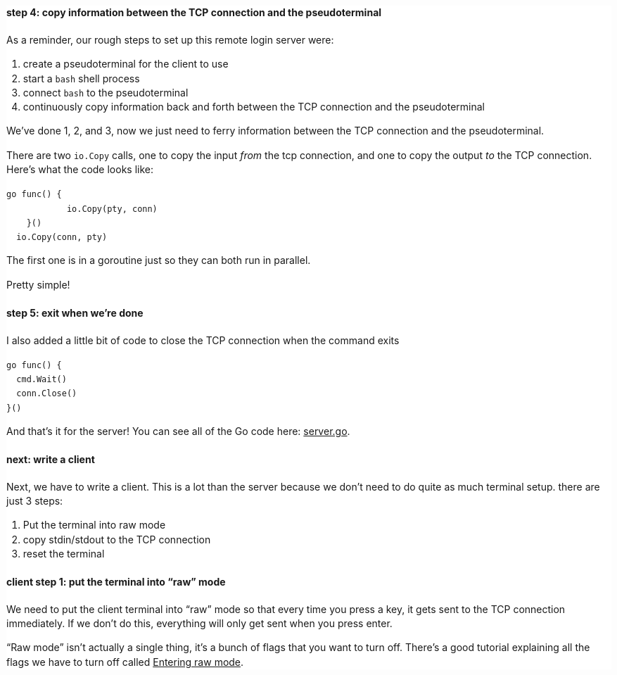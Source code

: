 #### step 4: copy information between the TCP connection and the pseudoterminal

As a reminder, our rough steps to set up this remote login server were:

1. create a pseudoterminal for the client to use
2. start a `bash` shell process
3. connect `bash` to the pseudoterminal
4. continuously copy information back and forth between the TCP connection and
the pseudoterminal

We’ve done 1, 2, and 3, now we just need to ferry information between the TCP
connection and the pseudoterminal.

There are two `io.Copy` calls, one to copy the input *from* the tcp connection, and one to copy the output *to* the TCP connection. Here’s what the code looks like:

```
go func() {
			io.Copy(pty, conn)
	}()
  io.Copy(conn, pty)
```

The first one is in a goroutine just so they can both run in parallel.

Pretty simple!

#### step 5: exit when we’re done

I also added a little bit of code to close the TCP connection when the command exits

```
go func() {
  cmd.Wait()
  conn.Close()
}()
```

And that’s it for the server! You can see all of the Go code here: [server.go][8].

#### next: write a client

Next, we have to write a client. This is a lot than the server because we don’t need to do quite as much terminal setup. there are just 3 steps:

1. Put the terminal into raw mode
2. copy stdin/stdout to the TCP connection
3. reset the terminal

#### client step 1: put the terminal into “raw” mode

We need to put the client terminal into “raw” mode so that every time you press
a key, it gets sent to the TCP connection immediately. If we don’t do this,
everything will only get sent when you press enter.

“Raw mode” isn’t actually a single thing, it’s a bunch of flags that you want
to turn off. There’s a good tutorial explaining all the flags we have to turn
off called [Entering raw mode][9].


[#]: subject: "A toy remote login server"
[#]: via: "https://jvns.ca/blog/2022/07/28/toy-remote-login-server/"
[#]: author: "Julia Evans https://jvns.ca/"
[#]: collector: "lkxed"
[#]: translator: " "
[#]: reviewer: " "
[#]: publisher: " "
[#]: url: " "
[a]: https://jvns.ca/
[b]: https://github.com/lkxed
[1]: https://jvns.ca/blog/2022/07/20/pseudoterminals/
[2]: https://github.com/jvns/tiny-remote-login/blob/main/server.go
[3]: https://jvns.ca/blog/2022/07/20/pseudoterminals/
[4]: https://github.com/jvns/tiny-remote-login/blob/main/server-notty.go
[5]: https://github.com/creack/pty/blob/7de28cee0d53510e719c1aeb1850af0fa647c343/pty_linux.go
[6]: https://github.com/creack/pty/blob/7de28cee0d53510e719c1aeb1850af0fa647c343/pty_linux.go#L41-L54
[7]: https://man7.org/tlpi/
[8]: https://github.com/jvns/tiny-remote-login/blob/main/server.go
[9]: https://viewsourcecode.org/snaptoken/kilo/02.enteringRawMode.html
[10]: https://grep.app
[11]: https://github.com/jvns/tiny-remote-login/blob/main/client.go
[12]: https://jvns.ca/blog/2022/03/23/a-toy-version-of-tls/
[13]: https://jvns.ca/blog/2022/02/01/a-dns-resolver-in-80-lines-of-go/